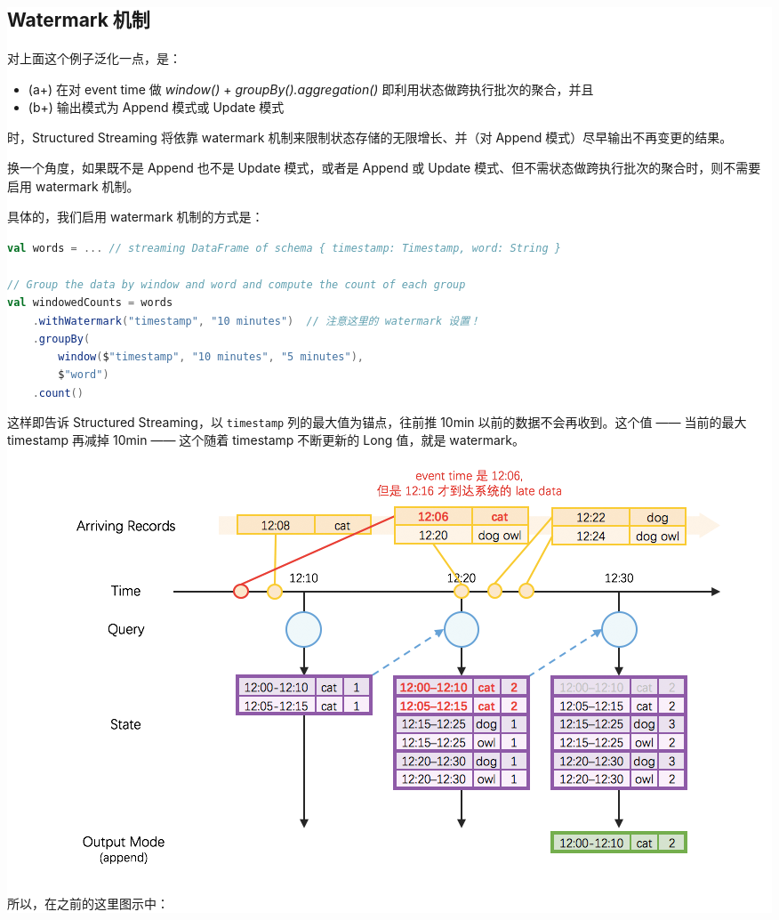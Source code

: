 ## Watermark 机制

对上面这个例子泛化一点，是：

- (a+) 在对 event time 做 *window()* + *groupBy().aggregation()* 即利用状态做跨执行批次的聚合，并且
- (b+) 输出模式为 Append 模式或 Update 模式

时，Structured Streaming 将依靠 watermark 机制来限制状态存储的无限增长、并（对 Append 模式）尽早输出不再变更的结果。

换一个角度，如果既不是 Append 也不是 Update 模式，或者是 Append 或 Update 模式、但不需状态做跨执行批次的聚合时，则不需要启用 watermark 机制。

具体的，我们启用 watermark 机制的方式是：

```scala
val words = ... // streaming DataFrame of schema { timestamp: Timestamp, word: String }

// Group the data by window and word and compute the count of each group
val windowedCounts = words
    .withWatermark("timestamp", "10 minutes")  // 注意这里的 watermark 设置！
    .groupBy(
        window($"timestamp", "10 minutes", "5 minutes"),
        $"word")
    .count()
```

这样即告诉 Structured Streaming，以 `timestamp` 列的最大值为锚点，往前推 10min 以前的数据不会再收到。这个值 —— 当前的最大 timestamp 再减掉 10min —— 这个随着 timestamp 不断更新的 Long 值，就是 watermark。

<p align="center"><img src="4.imgs/220.png"></p>

所以，在之前的这里图示中：
